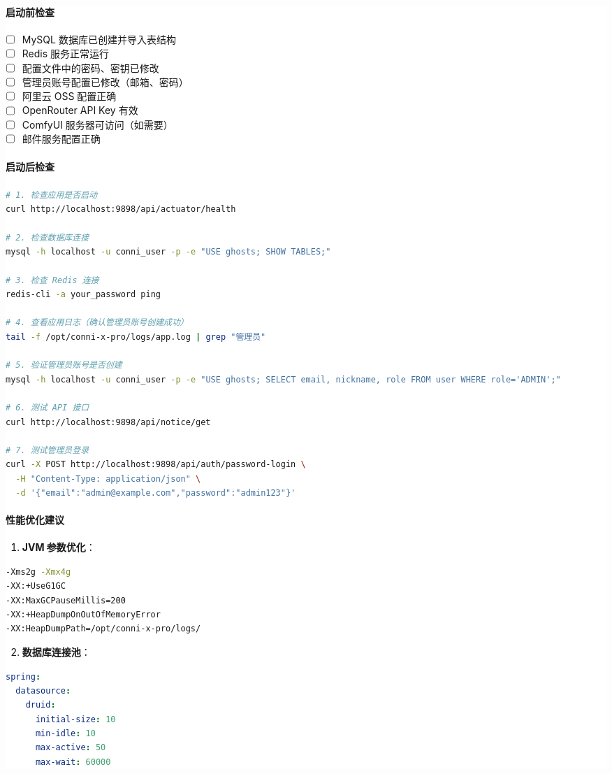 #### 启动前检查

- [ ] MySQL 数据库已创建并导入表结构
- [ ] Redis 服务正常运行
- [ ] 配置文件中的密码、密钥已修改
- [ ] 管理员账号配置已修改（邮箱、密码）
- [ ] 阿里云 OSS 配置正确
- [ ] OpenRouter API Key 有效
- [ ] ComfyUI 服务器可访问（如需要）
- [ ] 邮件服务配置正确

#### 启动后检查

```bash
# 1. 检查应用是否启动
curl http://localhost:9898/api/actuator/health

# 2. 检查数据库连接
mysql -h localhost -u conni_user -p -e "USE ghosts; SHOW TABLES;"

# 3. 检查 Redis 连接
redis-cli -a your_password ping

# 4. 查看应用日志（确认管理员账号创建成功）
tail -f /opt/conni-x-pro/logs/app.log | grep "管理员"

# 5. 验证管理员账号是否创建
mysql -h localhost -u conni_user -p -e "USE ghosts; SELECT email, nickname, role FROM user WHERE role='ADMIN';"

# 6. 测试 API 接口
curl http://localhost:9898/api/notice/get

# 7. 测试管理员登录
curl -X POST http://localhost:9898/api/auth/password-login \
  -H "Content-Type: application/json" \
  -d '{"email":"admin@example.com","password":"admin123"}'
```

#### 性能优化建议

1. **JVM 参数优化**：
```bash
-Xms2g -Xmx4g
-XX:+UseG1GC
-XX:MaxGCPauseMillis=200
-XX:+HeapDumpOnOutOfMemoryError
-XX:HeapDumpPath=/opt/conni-x-pro/logs/
```

2. **数据库连接池**：
```yaml
spring:
  datasource:
    druid:
      initial-size: 10
      min-idle: 10
      max-active: 50
      max-wait: 60000
```
